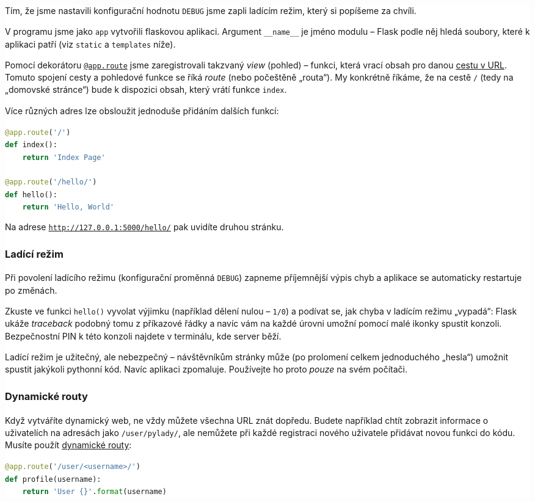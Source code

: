 Tím, že jsme nastavili konfigurační hodnotu `DEBUG` jsme zapli ladícím režim,
který si popíšeme za chvíli.

V programu jsme jako `app` vytvořili flaskovou aplikaci.
Argument `__name__` je jméno modulu – Flask podle něj hledá soubory,
které k aplikaci patří (viz `static` a `templates` níže).

Pomocí dekorátoru [`@app.route`] jsme zaregistrovali takzvaný *view* (pohled) –
funkci, která vrací obsah pro danou [cestu v URL][URL].
Tomuto spojení cesty a pohledové funkce se říká *route* (nebo počeštěně „routa“).
My konkrétně říkáme, že na cestě `/` (tedy na „domovské stránce“) bude
k dispozici obsah, který vrátí funkce `index`.

[URL]: ../../fast-track/http/#url-anatomy

Více různých adres lze obsloužit jednoduše přidáním dalších funkcí:

```python
@app.route('/')
def index():
    return 'Index Page'

@app.route('/hello/')
def hello():
    return 'Hello, World'
```

Na adrese [`http://127.0.0.1:5000/hello/`][local-hello] pak uvidíte druhou stránku.

[`@app.route`]: http://flask.pocoo.org/docs/1.0/api/#flask.Flask.route
[local-hello]: http://127.0.0.1:5000/hello/

### Ladící režim

Při povolení ladícího režimu (konfigurační proměnná `DEBUG`) zapneme příjemnější
výpis chyb a aplikace se automaticky restartuje po změnách.

Zkuste ve funkci `hello()` vyvolat výjimku (například dělení nulou – `1/0`)
a podívat se, jak chyba v ladícím režimu „vypadá“:
Flask ukáže *traceback* podobný tomu z příkazové řádky a navíc vám na každé
úrovni umožní pomocí malé ikonky spustit konzoli.
Bezpečnostní PIN k této konzoli najdete v terminálu, kde server běží.

Ladící režim je užitečný, ale nebezpečný – návštěvníkům stránky může
(po prolomení celkem jednoduchého „hesla“) umožnit spustit jakýkoli pythonní kód.
Navíc aplikaci zpomaluje.
Používejte ho proto *pouze* na svém počítači.

### Dynamické routy

Když vytváříte dynamický web, ne vždy můžete všechna URL znát dopředu.
Budete například chtít zobrazit informace o uživatelích na adresách
jako `/user/pylady/`, ale nemůžete při každé registraci nového uživatele
přidávat novou funkci do kódu.
Musíte použít [dynamické routy]:

[dynamické routy]: http://flask.pocoo.org/docs/1.0/quickstart/#variable-rules

```python
@app.route('/user/<username>/')
def profile(username):
    return 'User {}'.format(username)
```


[Django]: https://www.djangoproject.com/
[Flask]: http://flask.pocoo.org/
[`url_for()`]: http://flask.pocoo.org/docs/1.0/api/#flask.url_for
[HTML]: https://developer.mozilla.org/en-US/docs/Web/HTML
[CSS]: https://developer.mozilla.org/en-US/docs/Web/CSS
[MDN]: https://developer.mozilla.org/en-US/docs/Web
[Jinja2]: http://jinja.pocoo.org/docs/2.10/templates/
[jinja-for]: http://jinja.pocoo.org/docs/2.10/templates/#for